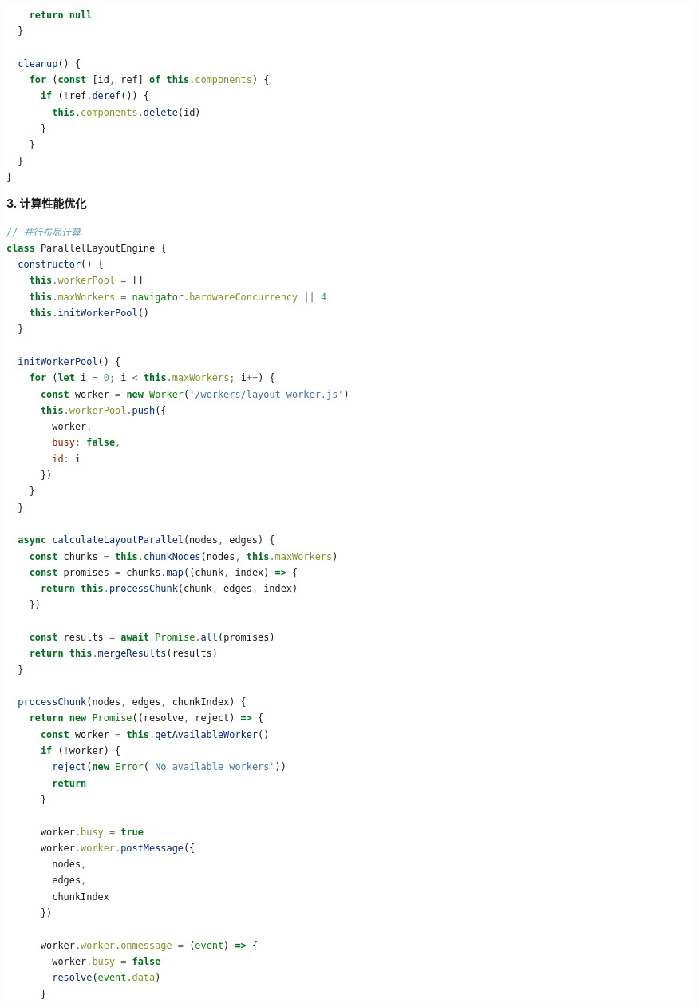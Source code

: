 ```javascript
    return null
  }
  
  cleanup() {
    for (const [id, ref] of this.components) {
      if (!ref.deref()) {
        this.components.delete(id)
      }
    }
  }
}
```

**3. 计算性能优化**

```javascript
// 并行布局计算
class ParallelLayoutEngine {
  constructor() {
    this.workerPool = []
    this.maxWorkers = navigator.hardwareConcurrency || 4
    this.initWorkerPool()
  }
  
  initWorkerPool() {
    for (let i = 0; i < this.maxWorkers; i++) {
      const worker = new Worker('/workers/layout-worker.js')
      this.workerPool.push({
        worker,
        busy: false,
        id: i
      })
    }
  }
  
  async calculateLayoutParallel(nodes, edges) {
    const chunks = this.chunkNodes(nodes, this.maxWorkers)
    const promises = chunks.map((chunk, index) => {
      return this.processChunk(chunk, edges, index)
    })
    
    const results = await Promise.all(promises)
    return this.mergeResults(results)
  }
  
  processChunk(nodes, edges, chunkIndex) {
    return new Promise((resolve, reject) => {
      const worker = this.getAvailableWorker()
      if (!worker) {
        reject(new Error('No available workers'))
        return
      }
      
      worker.busy = true
      worker.worker.postMessage({
        nodes,
        edges,
        chunkIndex
      })
      
      worker.worker.onmessage = (event) => {
        worker.busy = false
        resolve(event.data)
      }
```